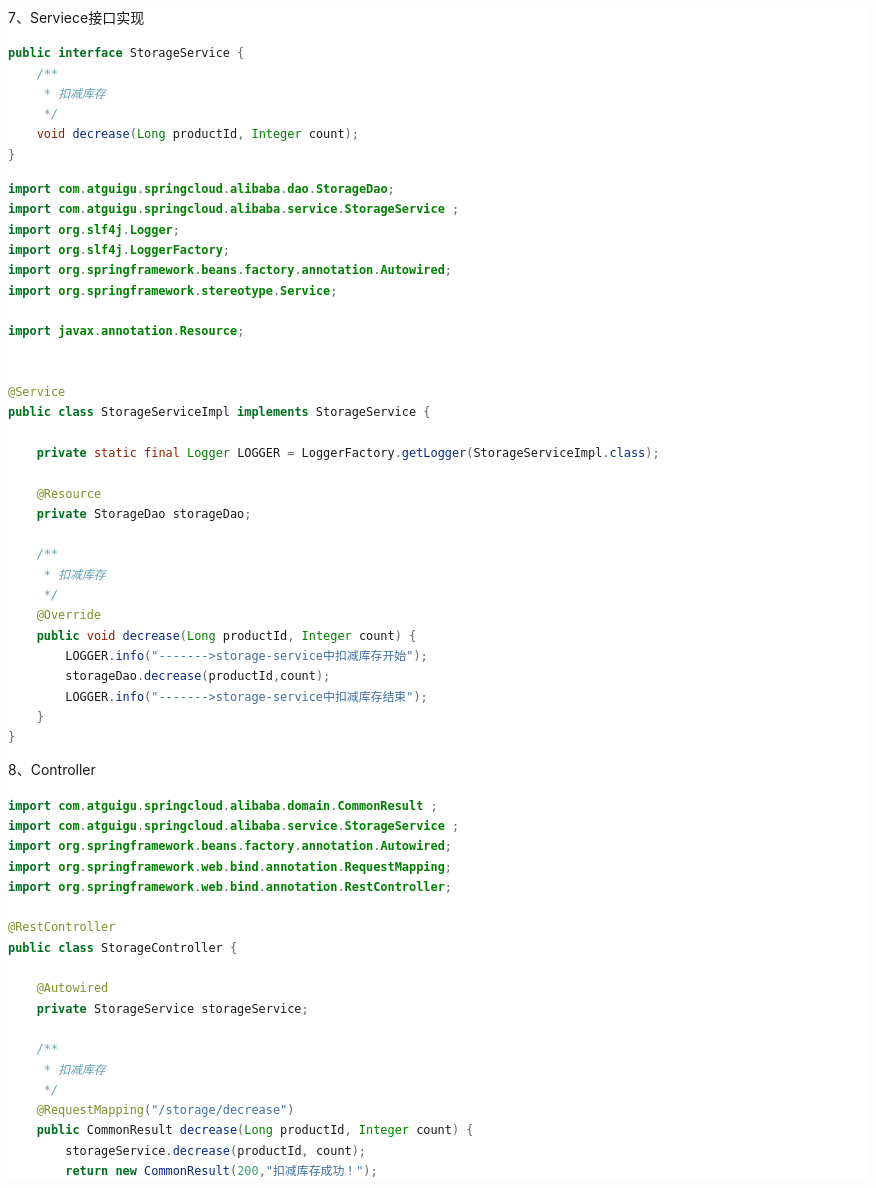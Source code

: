 7、Serviece接口实现

```java
public interface StorageService {
    /**
     * 扣减库存
     */
    void decrease(Long productId, Integer count);
}

```

```java
import com.atguigu.springcloud.alibaba.dao.StorageDao;
import com.atguigu.springcloud.alibaba.service.StorageService ;
import org.slf4j.Logger;
import org.slf4j.LoggerFactory;
import org.springframework.beans.factory.annotation.Autowired;
import org.springframework.stereotype.Service;

import javax.annotation.Resource;


@Service
public class StorageServiceImpl implements StorageService {

    private static final Logger LOGGER = LoggerFactory.getLogger(StorageServiceImpl.class);

    @Resource
    private StorageDao storageDao;

    /**
     * 扣减库存
     */
    @Override
    public void decrease(Long productId, Integer count) {
        LOGGER.info("------->storage-service中扣减库存开始");
        storageDao.decrease(productId,count);
        LOGGER.info("------->storage-service中扣减库存结束");
    }
}

```

8、Controller

```java
import com.atguigu.springcloud.alibaba.domain.CommonResult ;
import com.atguigu.springcloud.alibaba.service.StorageService ;
import org.springframework.beans.factory.annotation.Autowired;
import org.springframework.web.bind.annotation.RequestMapping;
import org.springframework.web.bind.annotation.RestController;

@RestController
public class StorageController {

    @Autowired
    private StorageService storageService;

    /**
     * 扣减库存
     */
    @RequestMapping("/storage/decrease")
    public CommonResult decrease(Long productId, Integer count) {
        storageService.decrease(productId, count);
        return new CommonResult(200,"扣减库存成功！");
```